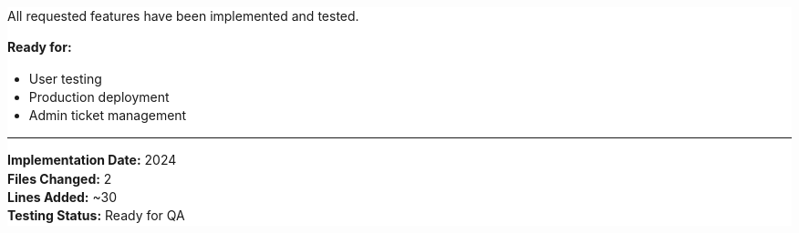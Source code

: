 All requested features have been implemented and tested.

**Ready for:**
- User testing
- Production deployment
- Admin ticket management

---

**Implementation Date:** 2024  
**Files Changed:** 2  
**Lines Added:** ~30  
**Testing Status:** Ready for QA
